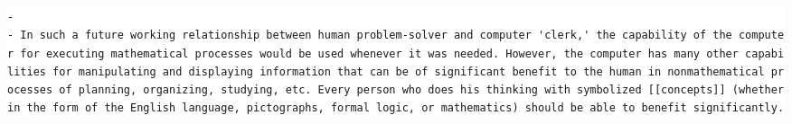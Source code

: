     - 
    - In such a future working relationship between human problem-solver and computer 'clerk,' the capability of the computer for executing mathematical processes would be used whenever it was needed. However, the computer has many other capabilities for manipulating and displaying information that can be of significant benefit to the human in nonmathematical processes of planning, organizing, studying, etc. Every person who does his thinking with symbolized [[concepts]] (whether in the form of the English language, pictographs, formal logic, or mathematics) should be able to benefit significantly.
